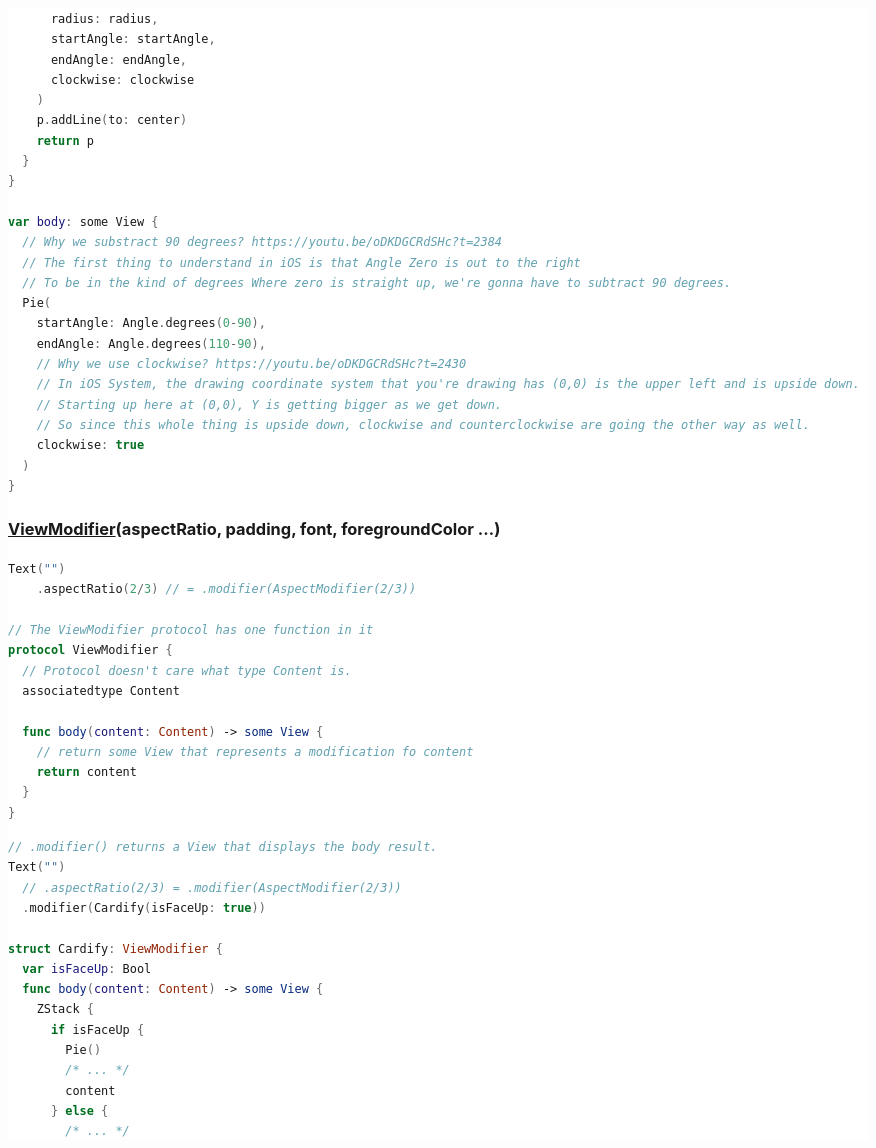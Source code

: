 ```swift
      radius: radius,
      startAngle: startAngle,
      endAngle: endAngle,
      clockwise: clockwise
    )
    p.addLine(to: center)
    return p
  }
}

var body: some View {
  // Why we substract 90 degrees? https://youtu.be/oDKDGCRdSHc?t=2384
  // The first thing to understand in iOS is that Angle Zero is out to the right
  // To be in the kind of degrees Where zero is straight up, we're gonna have to subtract 90 degrees.
  Pie(
    startAngle: Angle.degrees(0-90),
    endAngle: Angle.degrees(110-90),
    // Why we use clockwise? https://youtu.be/oDKDGCRdSHc?t=2430
    // In iOS System, the drawing coordinate system that you're drawing has (0,0) is the upper left and is upside down.
    // Starting up here at (0,0), Y is getting bigger as we get down.
    // So since this whole thing is upside down, clockwise and counterclockwise are going the other way as well.
    clockwise: true
  )
}
```

### [ViewModifier](https://youtu.be/oDKDGCRdSHc?t=2514)(aspectRatio, padding, font, foregroundColor …)

```swift
Text("")
	.aspectRatio(2/3) // = .modifier(AspectModifier(2/3))

// The ViewModifier protocol has one function in it
protocol ViewModifier {
  // Protocol doesn't care what type Content is.
  associatedtype Content

  func body(content: Content) -> some View {
    // return some View that represents a modification fo content
    return content
  }
}
```

```swift
// .modifier() returns a View that displays the body result.
Text("")
  // .aspectRatio(2/3) = .modifier(AspectModifier(2/3))
  .modifier(Cardify(isFaceUp: true))

struct Cardify: ViewModifier {
  var isFaceUp: Bool
  func body(content: Content) -> some View {
    ZStack {
      if isFaceUp { 
        Pie()
        /* ... */
        content
      } else {
        /* ... */
```